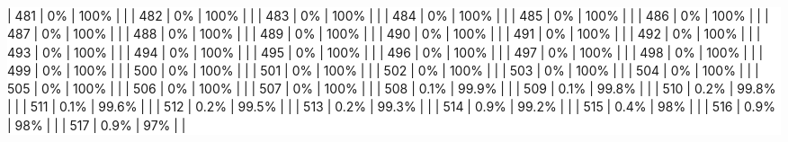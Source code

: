 | 481 | 0% | 100% |  |
| 482 | 0% | 100% |  |
| 483 | 0% | 100% |  |
| 484 | 0% | 100% |  |
| 485 | 0% | 100% |  |
| 486 | 0% | 100% |  |
| 487 | 0% | 100% |  |
| 488 | 0% | 100% |  |
| 489 | 0% | 100% |  |
| 490 | 0% | 100% |  |
| 491 | 0% | 100% |  |
| 492 | 0% | 100% |  |
| 493 | 0% | 100% |  |
| 494 | 0% | 100% |  |
| 495 | 0% | 100% |  |
| 496 | 0% | 100% |  |
| 497 | 0% | 100% |  |
| 498 | 0% | 100% |  |
| 499 | 0% | 100% |  |
| 500 | 0% | 100% |  |
| 501 | 0% | 100% |  |
| 502 | 0% | 100% |  |
| 503 | 0% | 100% |  |
| 504 | 0% | 100% |  |
| 505 | 0% | 100% |  |
| 506 | 0% | 100% |  |
| 507 | 0% | 100% |  |
| 508 | 0.1% | 99.9% |  |
| 509 | 0.1% | 99.8% |  |
| 510 | 0.2% | 99.8% |  |
| 511 | 0.1% | 99.6% |  |
| 512 | 0.2% | 99.5% |  |
| 513 | 0.2% | 99.3% |  |
| 514 | 0.9% | 99.2% |  |
| 515 | 0.4% | 98% |  |
| 516 | 0.9% | 98% |  |
| 517 | 0.9% | 97% |  |